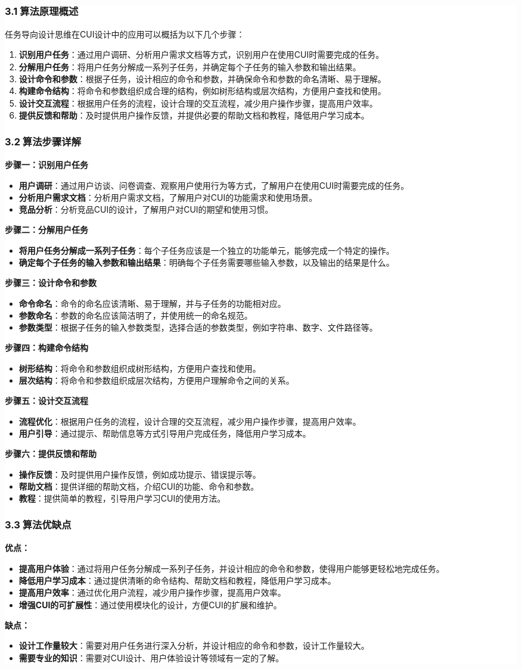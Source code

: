### 3.1  算法原理概述

任务导向设计思维在CUI设计中的应用可以概括为以下几个步骤：

1. **识别用户任务**：通过用户调研、分析用户需求文档等方式，识别用户在使用CUI时需要完成的任务。
2. **分解用户任务**：将用户任务分解成一系列子任务，并确定每个子任务的输入参数和输出结果。
3. **设计命令和参数**：根据子任务，设计相应的命令和参数，并确保命令和参数的命名清晰、易于理解。
4. **构建命令结构**：将命令和参数组织成合理的结构，例如树形结构或层次结构，方便用户查找和使用。
5. **设计交互流程**：根据用户任务的流程，设计合理的交互流程，减少用户操作步骤，提高用户效率。
6. **提供反馈和帮助**：及时提供用户操作反馈，并提供必要的帮助文档和教程，降低用户学习成本。

### 3.2  算法步骤详解

**步骤一：识别用户任务**

* **用户调研**：通过用户访谈、问卷调查、观察用户使用行为等方式，了解用户在使用CUI时需要完成的任务。
* **分析用户需求文档**：分析用户需求文档，了解用户对CUI的功能需求和使用场景。
* **竞品分析**：分析竞品CUI的设计，了解用户对CUI的期望和使用习惯。

**步骤二：分解用户任务**

* **将用户任务分解成一系列子任务**：每个子任务应该是一个独立的功能单元，能够完成一个特定的操作。
* **确定每个子任务的输入参数和输出结果**：明确每个子任务需要哪些输入参数，以及输出的结果是什么。

**步骤三：设计命令和参数**

* **命令命名**：命令的命名应该清晰、易于理解，并与子任务的功能相对应。
* **参数命名**：参数的命名应该简洁明了，并使用统一的命名规范。
* **参数类型**：根据子任务的输入参数类型，选择合适的参数类型，例如字符串、数字、文件路径等。

**步骤四：构建命令结构**

* **树形结构**：将命令和参数组织成树形结构，方便用户查找和使用。
* **层次结构**：将命令和参数组织成层次结构，方便用户理解命令之间的关系。

**步骤五：设计交互流程**

* **流程优化**：根据用户任务的流程，设计合理的交互流程，减少用户操作步骤，提高用户效率。
* **用户引导**：通过提示、帮助信息等方式引导用户完成任务，降低用户学习成本。

**步骤六：提供反馈和帮助**

* **操作反馈**：及时提供用户操作反馈，例如成功提示、错误提示等。
* **帮助文档**：提供详细的帮助文档，介绍CUI的功能、命令和参数。
* **教程**：提供简单的教程，引导用户学习CUI的使用方法。

### 3.3  算法优缺点

**优点：**

* **提高用户体验**：通过将用户任务分解成一系列子任务，并设计相应的命令和参数，使得用户能够更轻松地完成任务。
* **降低用户学习成本**：通过提供清晰的命令结构、帮助文档和教程，降低用户学习成本。
* **提高用户效率**：通过优化用户流程，减少用户操作步骤，提高用户效率。
* **增强CUI的可扩展性**：通过使用模块化的设计，方便CUI的扩展和维护。

**缺点：**

* **设计工作量较大**：需要对用户任务进行深入分析，并设计相应的命令和参数，设计工作量较大。
* **需要专业的知识**：需要对CUI设计、用户体验设计等领域有一定的了解。
